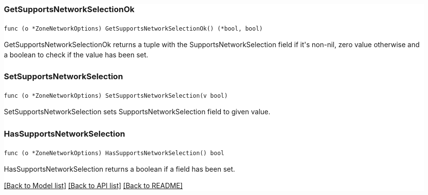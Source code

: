 ### GetSupportsNetworkSelectionOk

`func (o *ZoneNetworkOptions) GetSupportsNetworkSelectionOk() (*bool, bool)`

GetSupportsNetworkSelectionOk returns a tuple with the SupportsNetworkSelection field if it's non-nil, zero value otherwise
and a boolean to check if the value has been set.

### SetSupportsNetworkSelection

`func (o *ZoneNetworkOptions) SetSupportsNetworkSelection(v bool)`

SetSupportsNetworkSelection sets SupportsNetworkSelection field to given value.

### HasSupportsNetworkSelection

`func (o *ZoneNetworkOptions) HasSupportsNetworkSelection() bool`

HasSupportsNetworkSelection returns a boolean if a field has been set.


[[Back to Model list]](../README.md#documentation-for-models) [[Back to API list]](../README.md#documentation-for-api-endpoints) [[Back to README]](../README.md)


